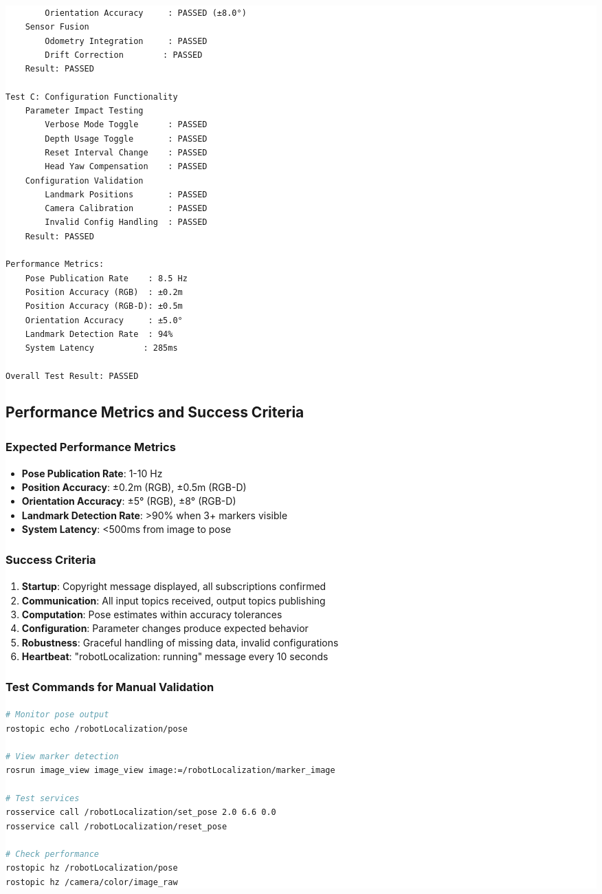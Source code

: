 ```
		Orientation Accuracy     : PASSED (±8.0°)
	Sensor Fusion
		Odometry Integration     : PASSED
		Drift Correction        : PASSED
	Result: PASSED

Test C: Configuration Functionality
	Parameter Impact Testing
		Verbose Mode Toggle      : PASSED
		Depth Usage Toggle       : PASSED
		Reset Interval Change    : PASSED
		Head Yaw Compensation    : PASSED
	Configuration Validation
		Landmark Positions       : PASSED
		Camera Calibration       : PASSED
		Invalid Config Handling  : PASSED
	Result: PASSED

Performance Metrics:
	Pose Publication Rate    : 8.5 Hz
	Position Accuracy (RGB)  : ±0.2m
	Position Accuracy (RGB-D): ±0.5m  
	Orientation Accuracy     : ±5.0°
	Landmark Detection Rate  : 94%
	System Latency          : 285ms

Overall Test Result: PASSED
```

## Performance Metrics and Success Criteria

### Expected Performance Metrics
- **Pose Publication Rate**: 1-10 Hz
- **Position Accuracy**: ±0.2m (RGB), ±0.5m (RGB-D)
- **Orientation Accuracy**: ±5° (RGB), ±8° (RGB-D)
- **Landmark Detection Rate**: >90% when 3+ markers visible
- **System Latency**: <500ms from image to pose

### Success Criteria
1. **Startup**: Copyright message displayed, all subscriptions confirmed
2. **Communication**: All input topics received, output topics publishing
3. **Computation**: Pose estimates within accuracy tolerances
4. **Configuration**: Parameter changes produce expected behavior
5. **Robustness**: Graceful handling of missing data, invalid configurations
6. **Heartbeat**: "robotLocalization: running" message every 10 seconds

### Test Commands for Manual Validation
```bash
# Monitor pose output
rostopic echo /robotLocalization/pose

# View marker detection
rosrun image_view image_view image:=/robotLocalization/marker_image

# Test services
rosservice call /robotLocalization/set_pose 2.0 6.6 0.0
rosservice call /robotLocalization/reset_pose

# Check performance
rostopic hz /robotLocalization/pose
rostopic hz /camera/color/image_raw
```